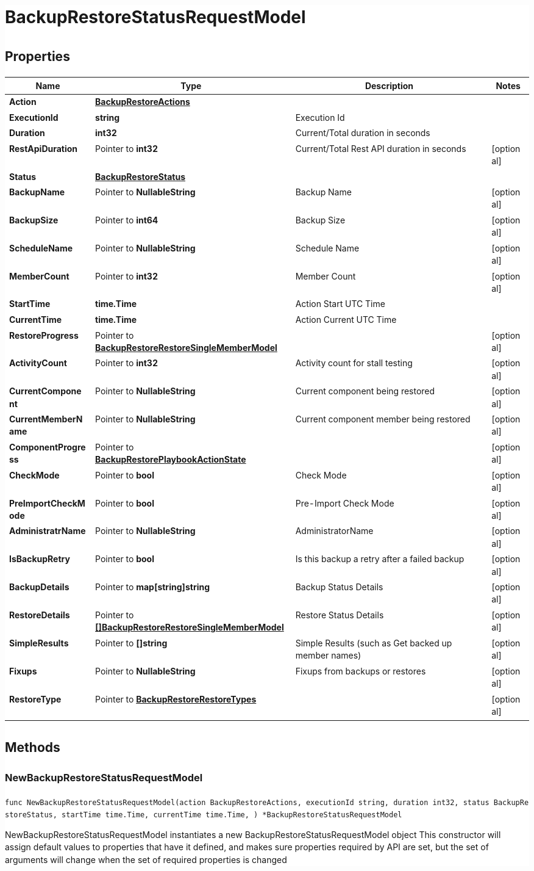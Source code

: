 # BackupRestoreStatusRequestModel

## Properties

Name | Type | Description | Notes
------------ | ------------- | ------------- | -------------
**Action** | [**BackupRestoreActions**](BackupRestoreActions.md) |  | 
**ExecutionId** | **string** | Execution Id | 
**Duration** | **int32** | Current/Total duration in seconds | 
**RestApiDuration** | Pointer to **int32** | Current/Total Rest API duration in seconds | [optional] 
**Status** | [**BackupRestoreStatus**](BackupRestoreStatus.md) |  | 
**BackupName** | Pointer to **NullableString** | Backup Name | [optional] 
**BackupSize** | Pointer to **int64** | Backup Size | [optional] 
**ScheduleName** | Pointer to **NullableString** | Schedule Name | [optional] 
**MemberCount** | Pointer to **int32** | Member Count | [optional] 
**StartTime** | **time.Time** | Action Start UTC Time              | 
**CurrentTime** | **time.Time** | Action Current UTC Time | 
**RestoreProgress** | Pointer to [**BackupRestoreRestoreSingleMemberModel**](BackupRestoreRestoreSingleMemberModel.md) |  | [optional] 
**ActivityCount** | Pointer to **int32** | Activity count for stall testing | [optional] 
**CurrentComponent** | Pointer to **NullableString** | Current component being restored | [optional] 
**CurrentMemberName** | Pointer to **NullableString** | Current component member being restored | [optional] 
**ComponentProgress** | Pointer to [**BackupRestorePlaybookActionState**](BackupRestorePlaybookActionState.md) |  | [optional] 
**CheckMode** | Pointer to **bool** | Check Mode | [optional] 
**PreImportCheckMode** | Pointer to **bool** | Pre-Import Check Mode | [optional] 
**AdministratrName** | Pointer to **NullableString** | AdministratorName | [optional] 
**IsBackupRetry** | Pointer to **bool** | Is this backup a retry after a failed backup | [optional] 
**BackupDetails** | Pointer to **map[string]string** | Backup Status Details | [optional] 
**RestoreDetails** | Pointer to [**[]BackupRestoreRestoreSingleMemberModel**](BackupRestoreRestoreSingleMemberModel.md) | Restore Status Details | [optional] 
**SimpleResults** | Pointer to **[]string** | Simple Results (such as Get backed up member names) | [optional] 
**Fixups** | Pointer to **NullableString** | Fixups from backups or restores | [optional] 
**RestoreType** | Pointer to [**BackupRestoreRestoreTypes**](BackupRestoreRestoreTypes.md) |  | [optional] 

## Methods

### NewBackupRestoreStatusRequestModel

`func NewBackupRestoreStatusRequestModel(action BackupRestoreActions, executionId string, duration int32, status BackupRestoreStatus, startTime time.Time, currentTime time.Time, ) *BackupRestoreStatusRequestModel`

NewBackupRestoreStatusRequestModel instantiates a new BackupRestoreStatusRequestModel object
This constructor will assign default values to properties that have it defined,
and makes sure properties required by API are set, but the set of arguments
will change when the set of required properties is changed
